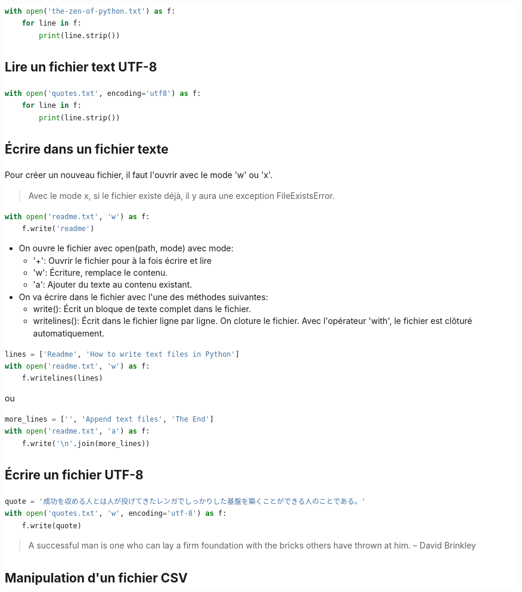 ```Python
with open('the-zen-of-python.txt') as f:
    for line in f:
        print(line.strip())
```

## Lire un fichier text UTF-8
```Python
with open('quotes.txt', encoding='utf8') as f:
    for line in f:
        print(line.strip())
```

## Écrire dans un fichier texte
Pour créer un nouveau fichier, il faut l'ouvrir avec le mode 'w' ou 'x'.
> Avec le mode x, si le fichier existe déjà, il y aura une exception FileExistsError.

```Python
with open('readme.txt', 'w') as f:
    f.write('readme')
```

- On ouvre le fichier avec open(path, mode) avec mode:
    - '+': Ouvrir le fichier pour à la fois écrire et lire
    - 'w': Écriture, remplace le contenu.
    - 'a': Ajouter du texte au contenu existant.
- On va écrire dans le fichier avec l'une des méthodes suivantes:
    - write(): Écrit un bloque de texte complet dans le fichier.
    - writelines(): Écrit dans le fichier ligne par ligne.
On cloture le fichier. Avec l'opérateur 'with', le fichier est clôturé automatiquement.

```Python
lines = ['Readme', 'How to write text files in Python']
with open('readme.txt', 'w') as f:
    f.writelines(lines)
```
ou
```Python
more_lines = ['', 'Append text files', 'The End']
with open('readme.txt', 'a') as f:
    f.write('\n'.join(more_lines))
```

## Écrire un fichier UTF-8

```Python
quote = '成功を収める人とは人が投げてきたレンガでしっかりした基盤を築くことができる人のことである。'
with open('quotes.txt', 'w', encoding='utf-8') as f:
    f.write(quote)
```
> A successful man is one who can lay a firm foundation with the bricks others have thrown at him. – David Brinkley

## Manipulation d'un fichier CSV
